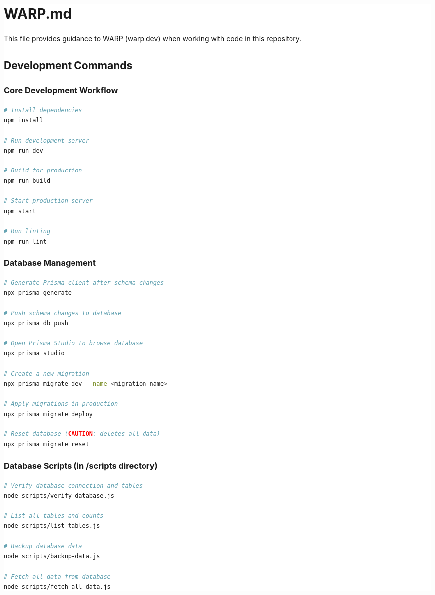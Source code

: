 # WARP.md

This file provides guidance to WARP (warp.dev) when working with code in this repository.

## Development Commands

### Core Development Workflow
```bash
# Install dependencies
npm install

# Run development server
npm run dev

# Build for production
npm run build

# Start production server
npm start

# Run linting
npm run lint
```

### Database Management
```bash
# Generate Prisma client after schema changes
npx prisma generate

# Push schema changes to database
npx prisma db push

# Open Prisma Studio to browse database
npx prisma studio

# Create a new migration
npx prisma migrate dev --name <migration_name>

# Apply migrations in production
npx prisma migrate deploy

# Reset database (CAUTION: deletes all data)
npx prisma migrate reset
```

### Database Scripts (in /scripts directory)
```bash
# Verify database connection and tables
node scripts/verify-database.js

# List all tables and counts
node scripts/list-tables.js

# Backup database data
node scripts/backup-data.js

# Fetch all data from database
node scripts/fetch-all-data.js
```
